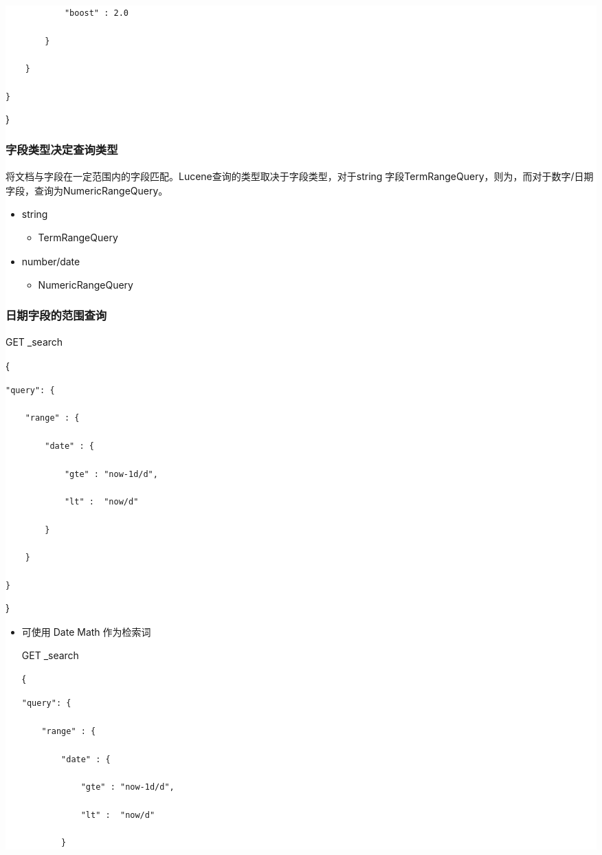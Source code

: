                 "boost" : 2.0

            }

        }

    }

}

### 字段类型决定查询类型

将文档与字段在一定范围内的字段匹配。Lucene查询的类型取决于字段类型，对于string 字段TermRangeQuery，则为，而对于数字/日期字段，查询为NumericRangeQuery。

- string

	- TermRangeQuery

- number/date

	- NumericRangeQuery

### 日期字段的范围查询

GET _search

{

    "query": {

        "range" : {

            "date" : {

                "gte" : "now-1d/d",

                "lt" :  "now/d"

            }

        }

    }

}

- 可使用 Date Math 作为检索词

  GET _search

  {

      "query": {

          "range" : {

              "date" : {

                  "gte" : "now-1d/d",

                  "lt" :  "now/d"

              }
